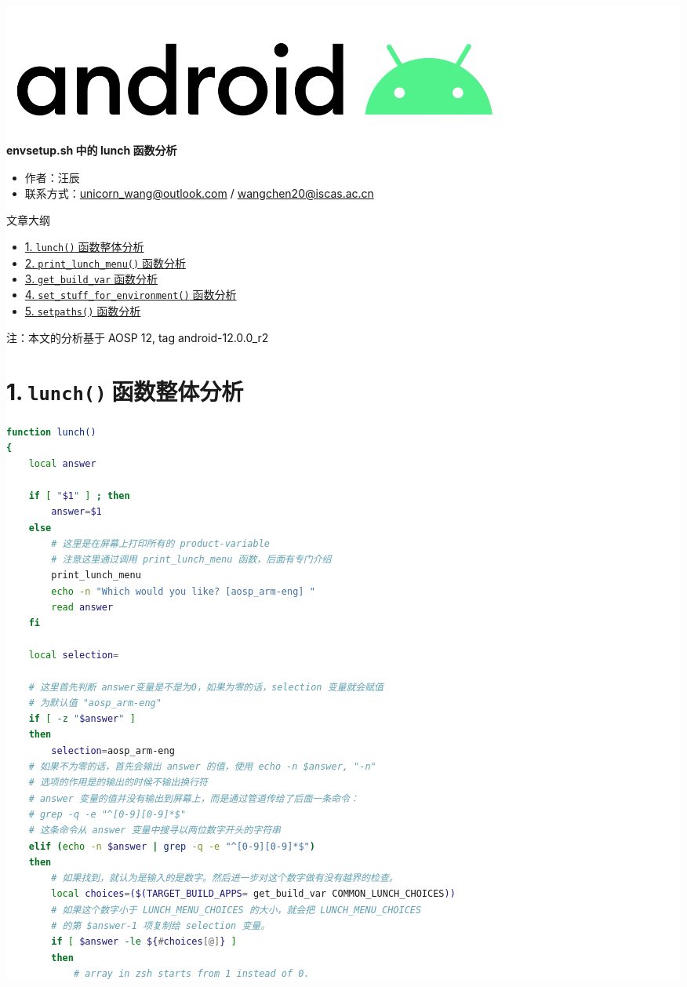 ![](./diagrams/android.png)

**envsetup.sh 中的 lunch 函数分析**

- 作者：汪辰
- 联系方式：<unicorn_wang@outlook.com> / <wangchen20@iscas.ac.cn>

文章大纲



- [1. `lunch()` 函数整体分析](#1-lunch-函数整体分析)
- [2. `print_lunch_menu()` 函数分析](#2-print_lunch_menu-函数分析)
- [3. `get_build_var` 函数分析](#3-get_build_var-函数分析)
- [4. `set_stuff_for_environment()` 函数分析](#4-set_stuff_for_environment-函数分析)
- [5. `setpaths()` 函数分析](#5-setpaths-函数分析)



注：本文的分析基于 AOSP 12, tag android-12.0.0_r2

# 1. `lunch()` 函数整体分析

```bash
function lunch()
{
    local answer

    if [ "$1" ] ; then
        answer=$1
    else
        # 这里是在屏幕上打印所有的 product-variable
        # 注意这里通过调用 print_lunch_menu 函数，后面有专门介绍
        print_lunch_menu
        echo -n "Which would you like? [aosp_arm-eng] "
        read answer
    fi

    local selection=

    # 这里首先判断 answer变量是不是为0，如果为零的话，selection 变量就会赋值
    # 为默认值 "aosp_arm-eng"
    if [ -z "$answer" ]
    then
        selection=aosp_arm-eng
    # 如果不为零的话，首先会输出 answer 的值，使用 echo -n $answer, "-n"
    # 选项的作用是的输出的时候不输出换行符
    # answer 变量的值并没有输出到屏幕上，而是通过管道传给了后面一条命令：
    # grep -q -e "^[0-9][0-9]*$"
    # 这条命令从 answer 变量中搜寻以两位数字开头的字符串
    elif (echo -n $answer | grep -q -e "^[0-9][0-9]*$")
    then
        # 如果找到，就认为是输入的是数字。然后进一步对这个数字做有没有越界的检查。
        local choices=($(TARGET_BUILD_APPS= get_build_var COMMON_LUNCH_CHOICES))
        # 如果这个数字小于 LUNCH_MENU_CHOICES 的大小，就会把 LUNCH_MENU_CHOICES
        # 的第 $answer-1 项复制给 selection 变量。
        if [ $answer -le ${#choices[@]} ]
        then
            # array in zsh starts from 1 instead of 0.
```

[1]: https://github.com/riscv-android-src/riscv-android/blob/main/doc/android12.md
[2]: ./20211102-codeanalysis-soong_ui.md